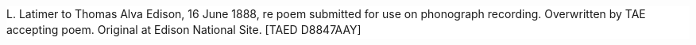 [^27]:  L. Latimer, 1911 logbook, "November 13," "November 12," Norman Collection.
[^28]: The archives of the Edison National Historical Site have extensive files pertaining to the Edison Pioneers, including photographs; correspondence, biographical sketches of members; and printed yearbooks, which contain the constitution, bylaws, and membership lists.
[^29]: Edwin T. Layton, Jr., The Revolt of the Engineers: Social Responsibility and the American Engineering Profession (Baltimore, MD: Johns Hopkins Press, 1986).
[^30]: Petition to Mayor Seth Low, Norman Collection.
[^31]: William Ferris to L. H. Latimer, 29 September 1913, Queens Borough Public Library Collection, QPL-070. See also William Ferris, The African Abroad, or His Evolution in Western Civilization. "A manifesto of colored people’s dignity and worth, and rebuttal of critics and nay sayers" 2 vols. Tuttle, Morehouse & Taylor Press, 1913, New Haven. A copy of this work is in the Queens Borough Public Library.
[^32]: Victoria Earle Mathews to L. H. Latimer, 4 October 1901, New York, Queens Borough Public Library Collection, # QPL-066. A brochure about the mission is also in the Queens Borough Library Collection, (xxx no number), as is a manuscript in Latimer’s hand re the Honorable Bradford Prince, author of the brochure # QPL-048.
[^33]: The Settlement Journal Vol II, No. 6, November 1906, Norman Collection. See also Ralph E. Luker "Missions, Institutional Churches, and Settlement Houses: The Black Experience 1885-1910," J Negro History, Vol LXIX (Summer-Fall 1984), 101-113
[^34]: Richard Greener to Latimer, 5 January 1915, Norman Collection.
[^35]: L. H. Latimer to John W. Jones, General L. Knox, and E. E. Morris [organizing committee], no date, Norman Collection.
[^36]: A. C. Fisher to L. Latimer, 9 March 1900, Norman Collection.
[^37]: Charles A. Dixon, editor, to L. Latimer 12 May 1888, Leisure Hours letterhead, Norman Collection.
[^38]: 
L. Latimer to Thomas Alva Edison, 16 June 1888, re poem submitted for use on phonograph recording. Overwritten by TAE accepting poem. Original at Edison National Site. [TAED D8847AAY]
[^39]: John Randolph to L. Latimer, 30 September 1889, Norman Collection.
[^40]: Letter on Hammer & Schwarz letterhead, 8 November 1923, Norman Collection.

[^1]: Lewis H. Latimer, 1911 logbook, page "March 17." Recollections in Latimer’s own hand are in the collection of Dr. Winifred Latimer Norman, currently held at the Queens Borough Public Library, Queens, NY: They are written in yearbooks dated 1911 and 1912, with dates preprinted on the pages. Latimer first used these books as work logs, then later for drafts of poems and prose. Other biographical and autobiographical sketches—some signed or initialed by Latimer—are typewritten and may be found in the collections at the Queens Borough Public Library; the Edison National Historic Site, West Orange, NJ; and the Henry Ford Library and Archives at Greenfield Village, MI
[^2]: C. W Brown and L. H. Latimer, "Water-Closets for Railroad Cars," U.S. Patent 147,363, issued 10 February. 1874.
[^3]: Alexander Graham Bell Papers, box 4; correspondence between Melville Bell and Alexander Graham Bell, 1867-1878, passim; and box 300, subject file "the Telephone," including applications for the following U.S. Patents: 161,739, issued 6 April 1875, "Improvement in Transmitters and Receivers for Electric Telegraphs"; 174,465, issued 7 March 1876, "Improvement in Telegraphy" [basic telephone patent]; 178,399, issued 6 June 1876, "Improvement in Telephonic Telegraph-receivers"; 186,787, issued 30 January 1877, "Improvement in Electric Telegraphy" [improves transmitter for telephone]; 201,488, issued 14 March 1878, "Improvement in Speaking-Telephones"; 220,791, issued 21 October 1879, "Improvement for Telephone-circuits" [later assigned to Bell Telephone Co.]; 228,507, issued 8 June 1880, "Electric Telephone Transmitter"; 230,168, issued 16 March 1880, "Automatic Short-circuiter for Telephones"; 238,833, issued 15 March 1881, "Electric Call Bell"; 250,704, issued 13 December 1881, "Speaking-Telephone," [has earpiece in addition to usual mouthpiece]; Alexander Graham Bell Family Papers, Library of Congress, Washington, D.C.
[^4]: L. Latimer, 1911 logbook, pages "November 18," "November 17," Norman Collection. In this case Latimer had turned the book upside down and backwards for the purpose of using blank space: Text therefore proceeds from pages with later dates to those with earlier ones.
[^5]: L. Latimer, 1911 logbook, pages "November 17," "November 16," Norman Collection. [Again text proceeds from pages with later dates to those with earlier ones.]
[^6]: The Record Book and Logbook of the Bridgeport Scientific Society, and its scrapbook of clippings from the Bridgeport Daily Standard, are in the collection of the Bridgeport Public Library. Maxim had been elected to membership 3 November 1879; Latimer on 13 March 1880. Latimer’s paper was delivered 18 May 1880.
[^7]: Robert Friedel and Paul Israel, Edison’s Electric Light: Biography of an Invention, (New Brunswick, NJ: Rutgers University Press, 1987), 115-117, 243.
[^8]: William J. Hammer Collection, Archives Center of the Smithsonian Institution, National Museum of American History, Washington D.C. Register compiled by Robert S. Harding, 1986.
[^9]: Greenfield Village Archives, box 38, folder 3.
[^10]: L. Latimer, 1911 logbook, "November 16," "November 15," "November 14," "November 13," Norman Collection.
[^11]: Ibid.
[^12]: Mary Latimer, diary, Friday, 8 January 1882, Norman Collection.
[^13]: Hiram Maxim, My Life (New York: McBride, Nast & Co, 1915), 157 et. seq.
[^14]:  M. Latimer, diary, 4 March 1882, Norman Collection.
[^15]: William J. Hammer Collection, Smithsonian Institution.
[^16]: L. Latimer, Incandescent Electric Lighting (New York: D. Van Nostrand, 1890), 74.
[^17]: or the U.S. Electric Lighting Co., see Harold C. Passer, The Electrical Manufacturers, 1875-1900 (New York: Arno Press, 1972). In an affidavit dated April 4, 1893, Latimer stated "I commenced to work at 120 Broadway [the address after the company moved from Bridgeport] as draughtsman but later on alternated with Joseph E. Lockwood in making carbons, and finally took this part of the work entirely and continued to make carbons until November 1881 when I left the employ of this company," [emphasis added], Norman Collection. It would seem that Latimer’s work in London was under the official auspices of a company other than U.S. Electric Lighting: He may have expected to return to U.S. Electric Lighting afterwards.
[^18]: Dated drawings, bearing signature or initials of Lewis Latimer, establish the range 5 November 1884 through 20 February 1885, National Museum of American History, Department of Electricity and Modern Physics, group number 1983.0458; item numbers .49 and .27.
[^19]: Matthew Josephson, Edison: A Biography (New York: McGraw-Hill, 1959).
[^20]: This biographical sketch is in the Norman Collection. Affidavit copies in the Norman and Greenfield Village and Edison National Site collections show that Latimer testified about Charles Perkins in 1889, with respect to Perkin’s employment at U.S. Electric Lighting [Greenfield Village Archives, box 38, folder 3] and again in 1893 about Perkins, Muller and Goebel [Greenfield Village Archives: box 38, folder 5; Edison National Site # B-6835].
[^22]: This biographical sketch is in the Norman Collection. Affidavit copies in the Norman and Greenfield Village and Edison National Site collections show that Latimer testified about Charles Perkins in 1889, with respect to Perkin’s employment at U.S. Electric Lighting [Greenfield Village Archives, box 38, folder 3] and again in 1893 about Perkins, Muller and Goebel [Greenfield Village Archives: box 38, folder 5; Edison National Site # B-6835].
[^23]: William Edward Sawyer, Electric lighting by incandescence, and its application to interior illumination: A practical treatise (New York: D. Van Nostrand, 1881).
[^24]: Passer, Electrical Manufacturers, 147.
[^25]: The Columbia," Scientific American, 42 (22 May 1880), 326.
[^26]: L. Latimer, Incandescent Electric Lighting (New York: D. Van Nostrand, 1890), 33.